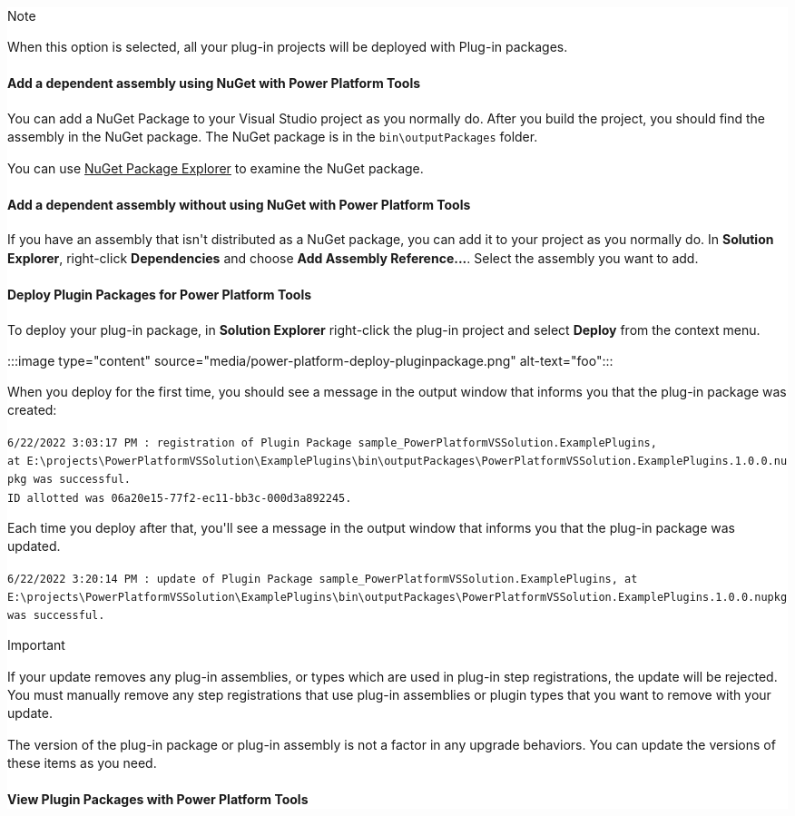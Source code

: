 > [!NOTE]
> When this option is selected, all your plug-in projects will be deployed with Plug-in packages.

#### Add a dependent assembly using NuGet with Power Platform Tools

You can add a NuGet Package to your Visual Studio project as you normally do. After you build the project, you should find the assembly in the NuGet package. The NuGet package is in the `bin\outputPackages` folder.

You can use [NuGet Package Explorer](https://www.microsoft.com/p/nuget-package-explorer/9wzdncrdmdm3) to examine the NuGet package.

#### Add a dependent assembly without using NuGet with Power Platform Tools

If you have an assembly that isn't distributed as a NuGet package, you can add it to your project as you normally do. In **Solution Explorer**, right-click **Dependencies** and choose **Add Assembly Reference...**. Select the assembly you want to add.

#### Deploy Plugin Packages for Power Platform Tools

To deploy your plug-in package, in **Solution Explorer** right-click the plug-in project and select **Deploy** from the context menu.

:::image type="content" source="media/power-platform-deploy-pluginpackage.png" alt-text="foo":::

When you deploy for the first time, you should see a message in the output window that informs you that the plug-in package was created:

```
6/22/2022 3:03:17 PM : registration of Plugin Package sample_PowerPlatformVSSolution.ExamplePlugins, 
at E:\projects\PowerPlatformVSSolution\ExamplePlugins\bin\outputPackages\PowerPlatformVSSolution.ExamplePlugins.1.0.0.nupkg was successful. 
ID allotted was 06a20e15-77f2-ec11-bb3c-000d3a892245.
```

Each time you deploy after that, you'll see a message in the output window that informs you that the plug-in package was updated.

```
6/22/2022 3:20:14 PM : update of Plugin Package sample_PowerPlatformVSSolution.ExamplePlugins, at
E:\projects\PowerPlatformVSSolution\ExamplePlugins\bin\outputPackages\PowerPlatformVSSolution.ExamplePlugins.1.0.0.nupkg was successful.

```
> [!IMPORTANT]
> If your update removes any plug-in assemblies, or types which are used in plug-in step registrations, the update will be rejected. You must manually remove any step registrations that use plug-in assemblies or plugin types that you want to remove with your update.
>
> The version of the plug-in package or plug-in assembly is not a factor in any upgrade behaviors. You can update the versions of these items as you need.

#### View Plugin Packages with Power Platform Tools

